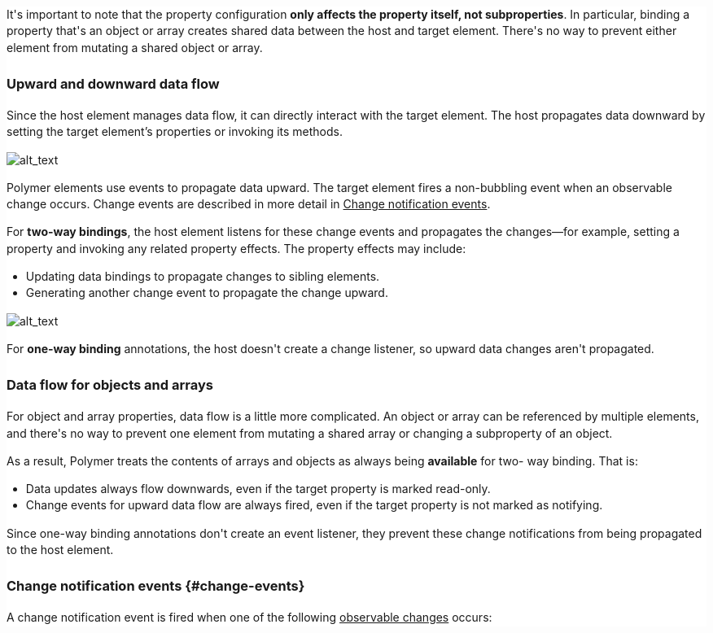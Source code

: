 
It's important to note that the property configuration **only affects the property itself, not
subproperties**. In particular, binding a property that's an object or array creates shared data
between the host and target element. There's no way to prevent either element from mutating a shared
object or array.

### Upward and downward data flow

Since the host element manages data flow, it can directly interact with the target element. The host
propagates data downward by setting the target element’s properties or invoking its methods.


![alt_text](/images/1.0/data-system/data-flow-down.png)


Polymer elements use events to propagate data upward. The target element fires a non-bubbling event
when an observable change occurs. Change events are described in more detail in [Change
notification events](#link).

For **two-way bindings**, the host element listens for these change events and propagates the
changes—for example, setting a property and invoking any related property effects. The property
effects may include:


*   Updating data bindings to propagate changes to sibling elements.
*   Generating another change event to propagate the change upward.


![alt_text](/images/1.0/data-system/data-flow-up.png)


For **one-way binding** annotations, the host doesn't create a change listener, so upward data changes
aren't propagated.

### Data flow for objects and arrays

For object and array properties, data flow is a little more complicated. An object or array can be
referenced by multiple elements, and there's no way to prevent one element from mutating a shared
array or changing a subproperty of an object.

As a result, Polymer treats the contents of arrays and objects as always being **available** for two-
way binding. That is:


*   Data updates always flow downwards, even if the target property is marked read-only.
*   Change events for upward data flow are always fired, even if the target property is not marked
    as notifying.

Since one-way binding annotations don't create an event listener, they prevent these change
notifications from being propagated to the host element.

### Change notification events {#change-events}

A change notification event is fired when one of the following
[observable changes](#observable-changes) occurs:
